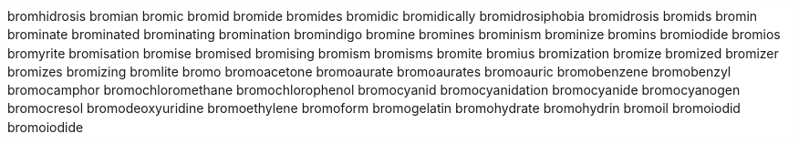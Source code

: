 bromhidrosis
bromian
bromic
bromid
bromide
bromides
bromidic
bromidically
bromidrosiphobia
bromidrosis
bromids
bromin
brominate
brominated
brominating
bromination
bromindigo
bromine
bromines
brominism
brominize
bromins
bromiodide
bromios
bromyrite
bromisation
bromise
bromised
bromising
bromism
bromisms
bromite
bromius
bromization
bromize
bromized
bromizer
bromizes
bromizing
bromlite
bromo
bromoacetone
bromoaurate
bromoaurates
bromoauric
bromobenzene
bromobenzyl
bromocamphor
bromochloromethane
bromochlorophenol
bromocyanid
bromocyanidation
bromocyanide
bromocyanogen
bromocresol
bromodeoxyuridine
bromoethylene
bromoform
bromogelatin
bromohydrate
bromohydrin
bromoil
bromoiodid
bromoiodide